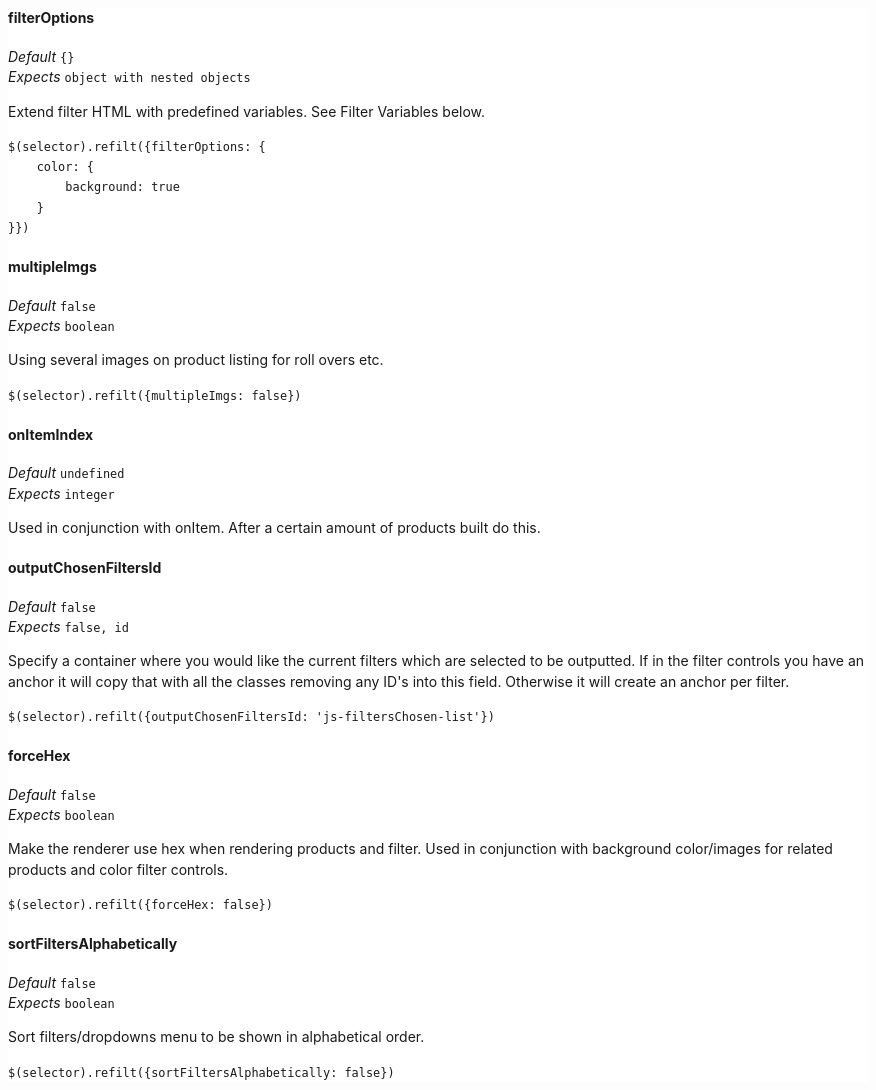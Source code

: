 #### filterOptions ####

*Default* `{}`  
*Expects* `object with nested objects`

Extend filter HTML with predefined variables. See Filter Variables below.

	$(selector).refilt({filterOptions: {
		color: {
			background: true
		}
	}})

#### multipleImgs ####

*Default* `false`  
*Expects* `boolean`

Using several images on product listing for roll overs etc.

	$(selector).refilt({multipleImgs: false})

#### onItemIndex ####

*Default* `undefined`  
*Expects* `integer`

Used in conjunction with onItem. After a certain amount of products built do this.

#### outputChosenFiltersId ####

*Default* `false`  
*Expects* `false, id`

Specify a container where you would like the current filters which are selected to be outputted. If in the filter controls you have an anchor it will copy that with all the classes removing any ID's into this field. Otherwise it will create an anchor per filter.

	$(selector).refilt({outputChosenFiltersId: 'js-filtersChosen-list'})

#### forceHex ####

*Default* `false`  
*Expects* `boolean`

Make the renderer use hex when rendering products and filter. Used in conjunction with background color/images for related products and color filter controls.

	$(selector).refilt({forceHex: false})

#### sortFiltersAlphabetically ####

*Default* `false`  
*Expects* `boolean`

Sort filters/dropdowns menu to be shown in alphabetical order.

	$(selector).refilt({sortFiltersAlphabetically: false})
